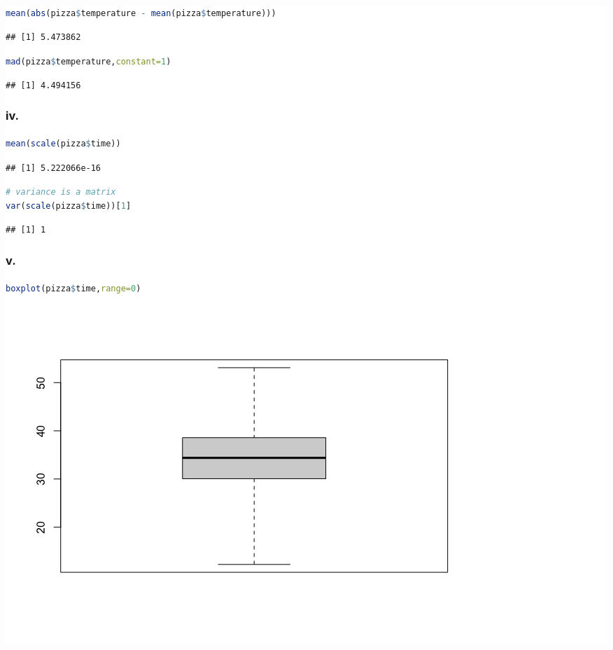 ``` r
mean(abs(pizza$temperature - mean(pizza$temperature)))
```

    ## [1] 5.473862

``` r
mad(pizza$temperature,constant=1)
```

    ## [1] 4.494156

### iv.

``` r
mean(scale(pizza$time))
```

    ## [1] 5.222066e-16

``` r
# variance is a matrix
var(scale(pizza$time))[1]
```

    ## [1] 1

### v.

``` r
boxplot(pizza$time,range=0)
```

![](assignment_01_files/figure-markdown_github/unnamed-chunk-12-1.png)
